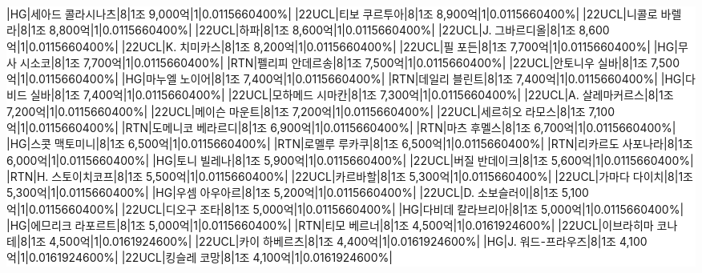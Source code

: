 |HG|세아드 콜라시나츠|8|1조 9,000억|1|0.0115660400%|
|22UCL|티보 쿠르투아|8|1조 8,900억|1|0.0115660400%|
|22UCL|니콜로 바렐라|8|1조 8,800억|1|0.0115660400%|
|22UCL|하파|8|1조 8,600억|1|0.0115660400%|
|22UCL|J. 그바르디올|8|1조 8,600억|1|0.0115660400%|
|22UCL|K. 치미카스|8|1조 8,200억|1|0.0115660400%|
|22UCL|필 포든|8|1조 7,700억|1|0.0115660400%|
|HG|무사 시소코|8|1조 7,700억|1|0.0115660400%|
|RTN|펠리피 안데르송|8|1조 7,500억|1|0.0115660400%|
|22UCL|안토니우 실바|8|1조 7,500억|1|0.0115660400%|
|HG|마누엘 노이어|8|1조 7,400억|1|0.0115660400%|
|RTN|데일리 블린트|8|1조 7,400억|1|0.0115660400%|
|HG|다비드 실바|8|1조 7,400억|1|0.0115660400%|
|22UCL|모하메드 시마칸|8|1조 7,300억|1|0.0115660400%|
|22UCL|A. 살레마커르스|8|1조 7,200억|1|0.0115660400%|
|22UCL|메이슨 마운트|8|1조 7,200억|1|0.0115660400%|
|22UCL|세르히오 라모스|8|1조 7,100억|1|0.0115660400%|
|RTN|도메니코 베라르디|8|1조 6,900억|1|0.0115660400%|
|RTN|마츠 후멜스|8|1조 6,700억|1|0.0115660400%|
|HG|스콧 맥토미니|8|1조 6,500억|1|0.0115660400%|
|RTN|로멜루 루카쿠|8|1조 6,500억|1|0.0115660400%|
|RTN|리카르도 사포나라|8|1조 6,000억|1|0.0115660400%|
|HG|토니 빌레나|8|1조 5,900억|1|0.0115660400%|
|22UCL|버질 반데이크|8|1조 5,600억|1|0.0115660400%|
|RTN|H. 스토이치코프|8|1조 5,500억|1|0.0115660400%|
|22UCL|카르바할|8|1조 5,300억|1|0.0115660400%|
|22UCL|가마다 다이치|8|1조 5,300억|1|0.0115660400%|
|HG|우셈 아우아르|8|1조 5,200억|1|0.0115660400%|
|22UCL|D. 소보슬러이|8|1조 5,100억|1|0.0115660400%|
|22UCL|디오구 조타|8|1조 5,000억|1|0.0115660400%|
|HG|다비데 칼라브리아|8|1조 5,000억|1|0.0115660400%|
|HG|에므리크 라포르트|8|1조 5,000억|1|0.0115660400%|
|RTN|티모 베르너|8|1조 4,500억|1|0.0161924600%|
|22UCL|이브라히마 코나테|8|1조 4,500억|1|0.0161924600%|
|22UCL|카이 하베르츠|8|1조 4,400억|1|0.0161924600%|
|HG|J. 워드-프라우즈|8|1조 4,100억|1|0.0161924600%|
|22UCL|킹슬레 코망|8|1조 4,100억|1|0.0161924600%|